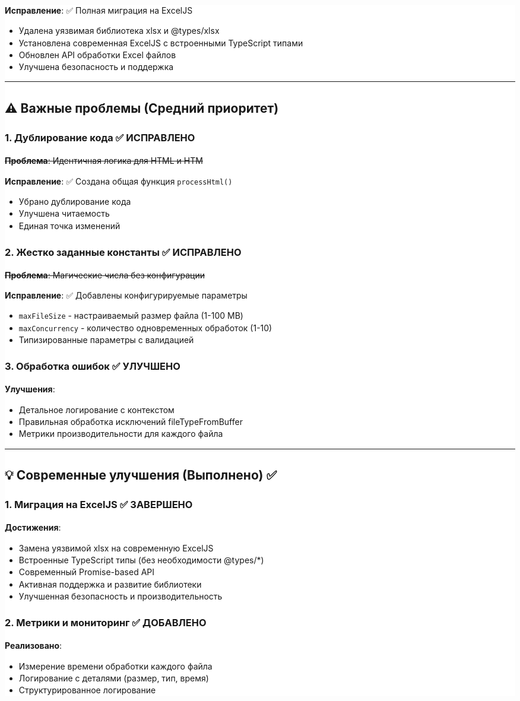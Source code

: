 **Исправление**: ✅ Полная миграция на ExcelJS
- Удалена уязвимая библиотека xlsx и @types/xlsx
- Установлена современная ExcelJS с встроенными TypeScript типами
- Обновлен API обработки Excel файлов
- Улучшена безопасность и поддержка

---

## ⚠️ Важные проблемы (Средний приоритет)

### 1. Дублирование кода ✅ **ИСПРАВЛЕНО**
~~**Проблема**: Идентичная логика для HTML и HTM~~

**Исправление**: ✅ Создана общая функция `processHtml()`
- Убрано дублирование кода
- Улучшена читаемость
- Единая точка изменений

### 2. Жестко заданные константы ✅ **ИСПРАВЛЕНО**
~~**Проблема**: Магические числа без конфигурации~~

**Исправление**: ✅ Добавлены конфигурируемые параметры
- `maxFileSize` - настраиваемый размер файла (1-100 MB)
- `maxConcurrency` - количество одновременных обработок (1-10)
- Типизированные параметры с валидацией

### 3. Обработка ошибок ✅ **УЛУЧШЕНО**
**Улучшения**:
- Детальное логирование с контекстом
- Правильная обработка исключений fileTypeFromBuffer
- Метрики производительности для каждого файла

---

## 💡 Современные улучшения (Выполнено) ✅

### 1. Миграция на ExcelJS ✅ **ЗАВЕРШЕНО**
**Достижения**:
- Замена уязвимой xlsx на современную ExcelJS
- Встроенные TypeScript типы (без необходимости @types/*)
- Современный Promise-based API
- Активная поддержка и развитие библиотеки
- Улучшенная безопасность и производительность

### 2. Метрики и мониторинг ✅ **ДОБАВЛЕНО**
**Реализовано**:
- Измерение времени обработки каждого файла
- Логирование с деталями (размер, тип, время)
- Структурированное логирование
